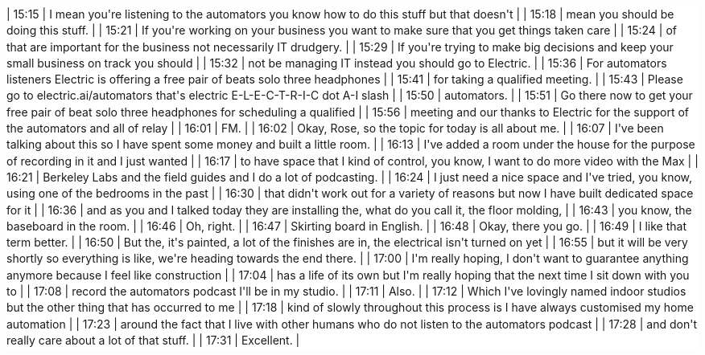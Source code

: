| 15:15      | I mean you're listening to the automators you know how to do this stuff but that doesn't                  |
| 15:18      | mean you should be doing this stuff.                                                                      |
| 15:21      | If you're working on your business you want to make sure that you get things taken care                   |
| 15:24      | of that are important for the business not necessarily IT drudgery.                                       |
| 15:29      | If you're trying to make big decisions and keep your small business on track you should                   |
| 15:32      | not be managing IT instead you should go to Electric.                                                     |
| 15:36      | For automators listeners Electric is offering a free pair of beats solo three headphones                  |
| 15:41      | for taking a qualified meeting.                                                                           |
| 15:43      | Please go to electric.ai/automators that's electric E-L-E-C-T-R-I-C dot A-I slash                   |
| 15:50      | automators.                                                                                               |
| 15:51      | Go there now to get your free pair of beat solo three headphones for scheduling a qualified               |
| 15:56      | meeting and our thanks to Electric for the support of the automators and all of relay                     |
| 16:01      | FM.                                                                                                       |
| 16:02      | Okay, Rose, so the topic for today is all about me.                                                       |
| 16:07      | I've been talking about this so I have spent some money and built a little room.                          |
| 16:13      | I've added a room under the house for the purpose of recording in it and I just wanted                    |
| 16:17      | to have space that I kind of control, you know, I want to do more video with the Max                      |
| 16:21      | Berkeley Labs and the field guides and I do a lot of podcasting.                                          |
| 16:24      | I just need a nice space and I've tried, you know, using one of the bedrooms in the past                  |
| 16:30      | that didn't work out for a variety of reasons but now I have built dedicated space for it                 |
| 16:36      | and as you and I talked today they are installing the, what do you call it, the floor molding,            |
| 16:43      | you know, the baseboard in the room.                                                                      |
| 16:46      | Oh, right.                                                                                                |
| 16:47      | Skirting board in English.                                                                                |
| 16:48      | Okay, there you go.                                                                                       |
| 16:49      | I like that term better.                                                                                  |
| 16:50      | But the, it's painted, a lot of the finishes are in, the electrical isn't turned on yet                   |
| 16:55      | but it will be very shortly so everything is like, we're heading towards the end there.                   |
| 17:00      | I'm really hoping, I don't want to guarantee anything anymore because I feel like construction            |
| 17:04      | has a life of its own but I'm really hoping that the next time I sit down with you to                     |
| 17:08      | record the automators podcast I'll be in my studio.                                                       |
| 17:11      | Also.                                                                                                     |
| 17:12      | Which I've lovingly named indoor studios but the other thing that has occurred to me                      |
| 17:18      | kind of slowly throughout this process is I have always customised my home automation                     |
| 17:23      | around the fact that I live with other humans who do not listen to the automators podcast                 |
| 17:28      | and don't really care about a lot of that stuff.                                                          |
| 17:31      | Excellent.                                                                                                |